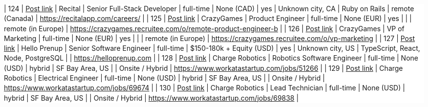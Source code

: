 | 124 | [Post link](https://news.ycombinator.com/item?id=43244905) | Recital                                | Senior Full-Stack Developer                                   | full-time       | None (CAD)                                          | yes     | Unknown city, CA                             | Ruby on Rails                                                                                                                                                   | remote (Canada)                                                                                                        | https://recitalapp.com/careers/                                                                                                                                            |
| 125 | [Post link](https://news.ycombinator.com/item?id=43245206) | CrazyGames                             | Product Engineer                                              | full-time       | None (EUR)                                          | yes     |                                              |                                                                                                                                                                 | remote (in Europe)                                                                                                     | https://crazygames.recruitee.com/o/remote-product-engineer-b                                                                                                               |
| 126 | [Post link](https://news.ycombinator.com/item?id=43245206) | CrazyGames                             | VP of Marketing                                               | full-time       | None (EUR)                                          | yes     |                                              |                                                                                                                                                                 | remote (in Europe)                                                                                                     | https://crazygames.recruitee.com/o/vp-marketing                                                                                                                            |
| 127 | [Post link](https://news.ycombinator.com/item?id=43243440) | Hello Prenup                           | Senior Software Engineer                                      | full-time       | $150-180k + Equity (USD)                            | yes     | Unknown city, US                             | TypeScript, React, Node, PostgreSQL                                                                                                                             |                                                                                                                        | https://helloprenup.com                                                                                                                                                    |
| 128 | [Post link](https://news.ycombinator.com/item?id=43244148) | Charge Robotics                        | Robotics Software Engineer                                    | full-time       | None (USD)                                          | hybrid  | SF Bay Area, US                              |                                                                                                                                                                 | Onsite / Hybrid                                                                                                        | https://www.workatastartup.com/jobs/51266                                                                                                                                  |
| 129 | [Post link](https://news.ycombinator.com/item?id=43244148) | Charge Robotics                        | Electrical Engineer                                           | full-time       | None (USD)                                          | hybrid  | SF Bay Area, US                              |                                                                                                                                                                 | Onsite / Hybrid                                                                                                        | https://www.workatastartup.com/jobs/69674                                                                                                                                  |
| 130 | [Post link](https://news.ycombinator.com/item?id=43244148) | Charge Robotics                        | Lead Technician                                               | full-time       | None (USD)                                          | hybrid  | SF Bay Area, US                              |                                                                                                                                                                 | Onsite / Hybrid                                                                                                        | https://www.workatastartup.com/jobs/69838                                                                                                                                  |